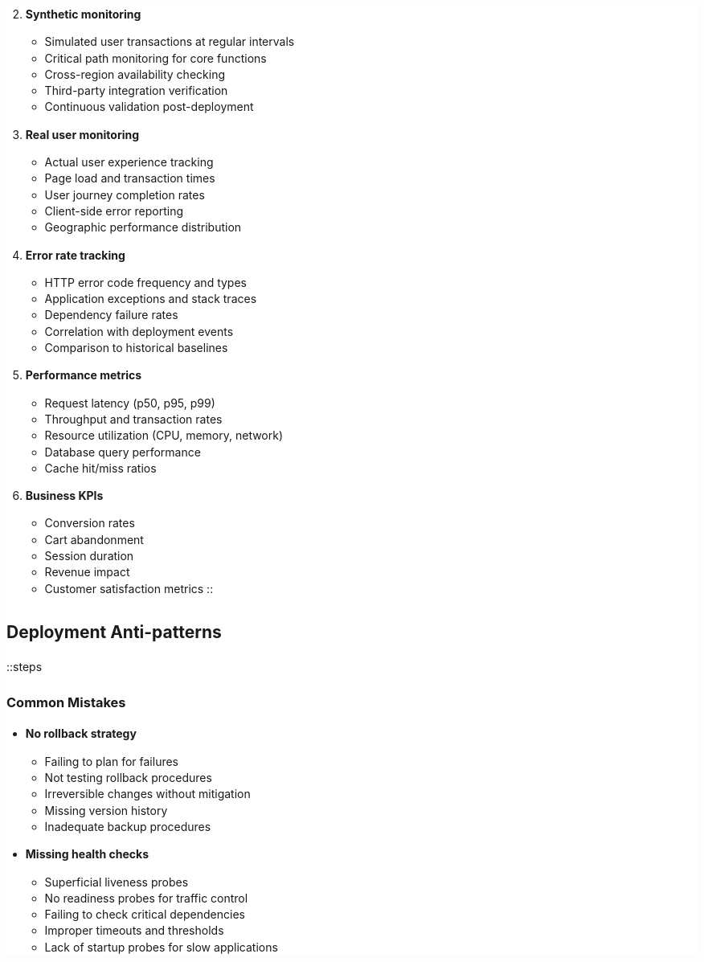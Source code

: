 2. **Synthetic monitoring**
   - Simulated user transactions at regular intervals
   - Critical path monitoring for core functions
   - Cross-region availability checking
   - Third-party integration verification
   - Continuous validation post-deployment

3. **Real user monitoring**
   - Actual user experience tracking
   - Page load and transaction times
   - User journey completion rates
   - Client-side error reporting
   - Geographic performance distribution

4. **Error rate tracking**
   - HTTP error code frequency and types
   - Application exceptions and stack traces
   - Dependency failure rates
   - Correlation with deployment events
   - Comparison to historical baselines

5. **Performance metrics**
   - Request latency (p50, p95, p99)
   - Throughput and transaction rates
   - Resource utilization (CPU, memory, network)
   - Database query performance
   - Cache hit/miss ratios

6. **Business KPIs**
   - Conversion rates
   - Cart abandonment
   - Session duration
   - Revenue impact
   - Customer satisfaction metrics
::

## Deployment Anti-patterns

::steps
### Common Mistakes
- **No rollback strategy**
  - Failing to plan for failures
  - Not testing rollback procedures
  - Irreversible changes without mitigation
  - Missing version history
  - Inadequate backup procedures

- **Missing health checks**
  - Superficial liveness probes
  - No readiness probes for traffic control
  - Failing to check critical dependencies
  - Improper timeouts and thresholds
  - Lack of startup probes for slow applications
